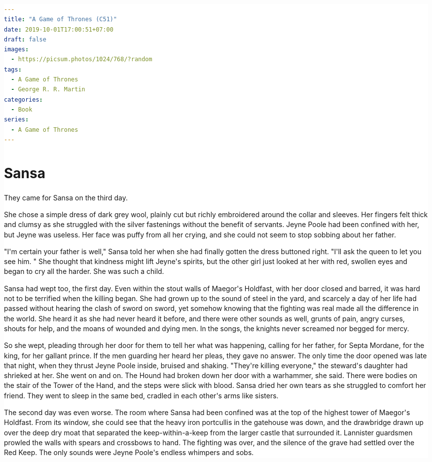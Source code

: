 ```yaml
---
title: "A Game of Thrones (C51)"
date: 2019-10-01T17:00:51+07:00
draft: false
images:
  - https://picsum.photos/1024/768/?random
tags:
  - A Game of Thrones
  - George R. R. Martin
categories:
  - Book
series:
  - A Game of Thrones
---
```


# Sansa

They came for Sansa on the third day.

She chose a simple dress of dark grey wool, plainly cut but richly embroidered around the collar and sleeves. Her fingers felt thick and clumsy as she struggled with the silver fastenings without the benefit of servants. Jeyne Poole had been confined with her, but Jeyne was useless. Her face was puffy from all her crying, and she could not seem to stop sobbing about her father.

"I'm certain your father is well," Sansa told her when she had finally gotten the dress buttoned right. "I'll ask the queen to let you see him. " She thought that kindness might lift Jeyne's spirits, but the other girl just looked at her with red, swollen eyes and began to cry all the harder. She was such a child.

Sansa had wept too, the first day. Even within the stout walls of Maegor's Holdfast, with her door closed and barred, it was hard not to be terrified when the killing began. She had grown up to the sound of steel in the yard, and scarcely a day of her life had passed without hearing the clash of sword on sword, yet somehow knowing that the fighting was real made all the difference in the world. She heard it as she had never heard it before, and there were other sounds as well, grunts of pain, angry curses, shouts for help, and the moans of wounded and dying men. In the songs, the knights never screamed nor begged for mercy.

So she wept, pleading through her door for them to tell her what was happening, calling for her father, for Septa Mordane, for the king, for her gallant prince. If the men guarding her heard her pleas, they gave no answer. The only time the door opened was late that night, when they thrust Jeyne Poole inside, bruised and shaking. "They're killing everyone," the steward's daughter had shrieked at her. She went on and on. The Hound had broken down her door with a warhammer, she said. There were bodies on the stair of the Tower of the Hand, and the steps were slick with blood. Sansa dried her own tears as she struggled to comfort her friend. They went to sleep in the same bed, cradled in each other's arms like sisters.

The second day was even worse. The room where Sansa had been confined was at the top of the highest tower of Maegor's Holdfast. From its window, she could see that the heavy iron portcullis in the gatehouse was down, and the drawbridge drawn up over the deep dry moat that separated the keep-within-a-keep from the larger castle that surrounded it. Lannister guardsmen prowled the walls with spears and crossbows to hand. The fighting was over, and the silence of the grave had settled over the Red Keep. The only sounds were Jeyne Poole's endless whimpers and sobs.
